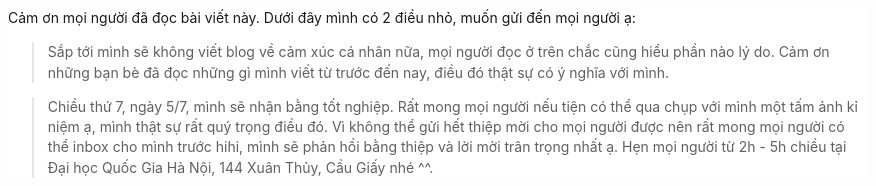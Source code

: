 Cảm ơn mọi người đã đọc bài viết này. Dưới đây mình có 2 điều nhỏ, muốn gửi đến mọi người ạ:
<br>

> Sắp tới mình sẽ không viết blog về cảm xúc cá nhân nữa, mọi người đọc ở trên chắc cũng hiểu phần nào lý do. Cảm ơn những bạn bè đã đọc những gì mình viết từ trước đến nay, điều đó thật sự có ý nghĩa với mình.

> Chiều thứ 7, ngày 5/7, mình sẽ nhận bằng tốt nghiệp. Rất mong mọi người nếu tiện có thể qua chụp với mình một tấm ảnh kỉ niệm ạ, mình thật sự rất quý trọng điều đó. 
> Vì không thể gửi hết thiệp mời cho mọi người được nên rất mong mọi người có thể inbox cho mình trước hihi, mình sẽ phản hồi bằng thiệp và lời mời trân trọng nhất ạ.
> Hẹn mọi người từ 2h - 5h chiều tại Đại học Quốc Gia Hà Nội, 144 Xuân Thủy, Cầu Giấy nhé ^^.





